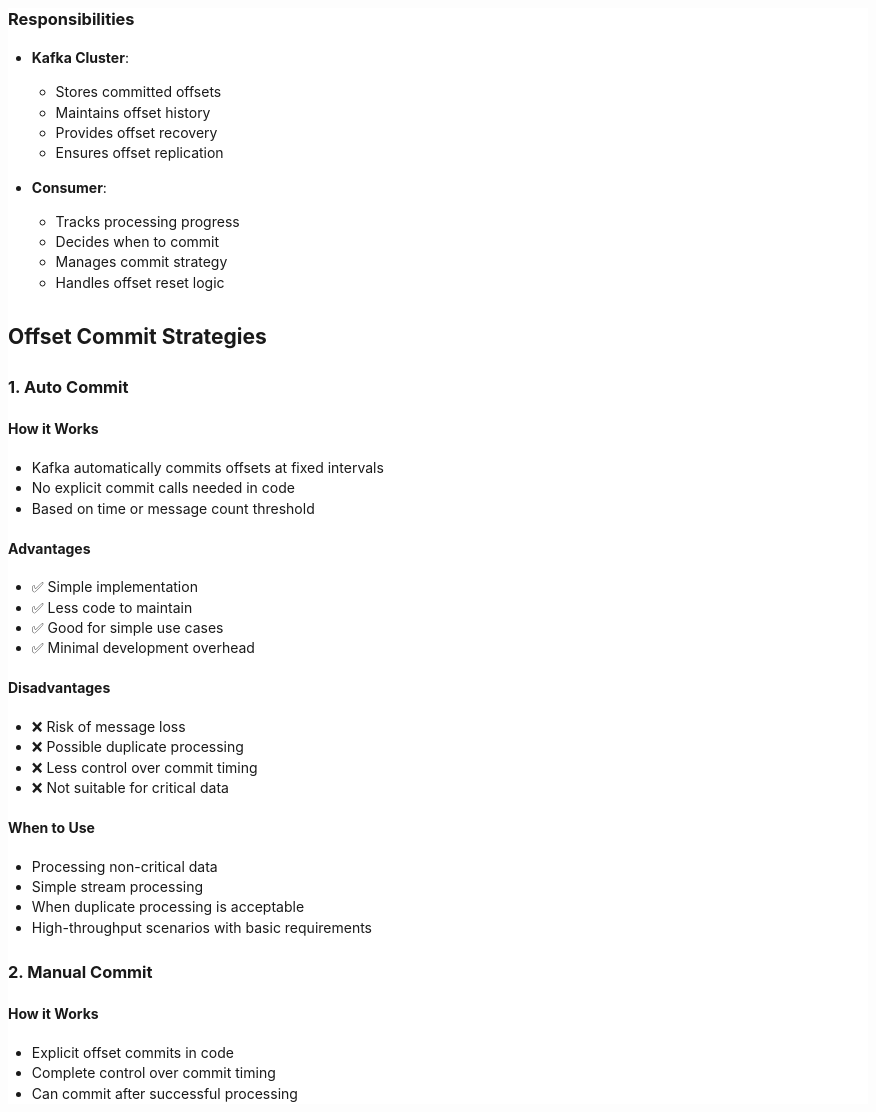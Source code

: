 ### Responsibilities

- **Kafka Cluster**:
  - Stores committed offsets
  - Maintains offset history
  - Provides offset recovery
  - Ensures offset replication
  
- **Consumer**:
  - Tracks processing progress
  - Decides when to commit
  - Manages commit strategy
  - Handles offset reset logic

## Offset Commit Strategies

### 1. Auto Commit

#### How it Works

- Kafka automatically commits offsets at fixed intervals
- No explicit commit calls needed in code
- Based on time or message count threshold

#### Advantages

- ✅ Simple implementation
- ✅ Less code to maintain
- ✅ Good for simple use cases
- ✅ Minimal development overhead

#### Disadvantages

- ❌ Risk of message loss
- ❌ Possible duplicate processing
- ❌ Less control over commit timing
- ❌ Not suitable for critical data

#### When to Use

- Processing non-critical data
- Simple stream processing
- When duplicate processing is acceptable
- High-throughput scenarios with basic requirements

### 2. Manual Commit

#### How it Works

- Explicit offset commits in code
- Complete control over commit timing
- Can commit after successful processing
